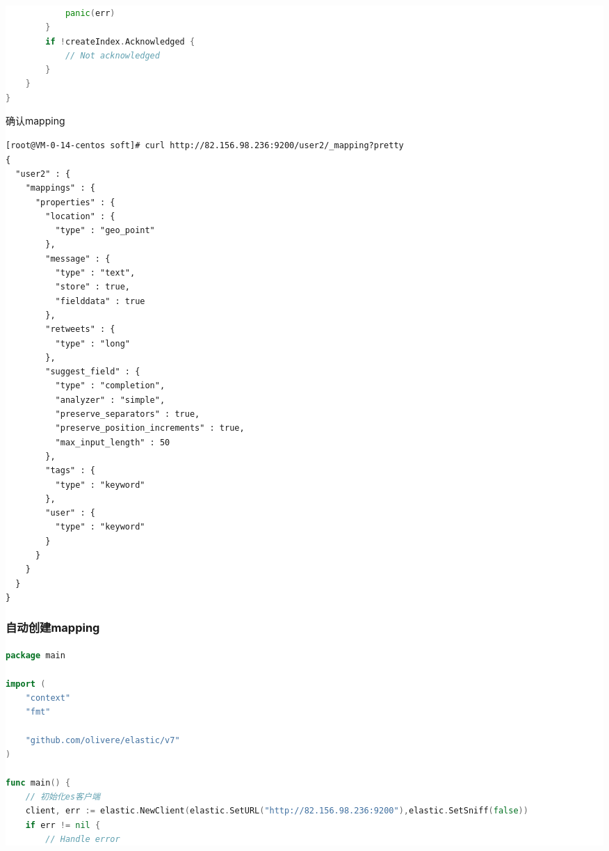 ```go
			panic(err)
		}
		if !createIndex.Acknowledged {
			// Not acknowledged
		}
	}
}
```

确认mapping

```shell
[root@VM-0-14-centos soft]# curl http://82.156.98.236:9200/user2/_mapping?pretty
{
  "user2" : {
    "mappings" : {
      "properties" : {
        "location" : {
          "type" : "geo_point"
        },
        "message" : {
          "type" : "text",
          "store" : true,
          "fielddata" : true
        },
        "retweets" : {
          "type" : "long"
        },
        "suggest_field" : {
          "type" : "completion",
          "analyzer" : "simple",
          "preserve_separators" : true,
          "preserve_position_increments" : true,
          "max_input_length" : 50
        },
        "tags" : {
          "type" : "keyword"
        },
        "user" : {
          "type" : "keyword"
        }
      }
    }
  }
}
```

### 自动创建mapping

```go
package main

import (
	"context"
	"fmt"

	"github.com/olivere/elastic/v7"
)

func main() {
	// 初始化es客户端
	client, err := elastic.NewClient(elastic.SetURL("http://82.156.98.236:9200"),elastic.SetSniff(false))
	if err != nil {
		// Handle error
```